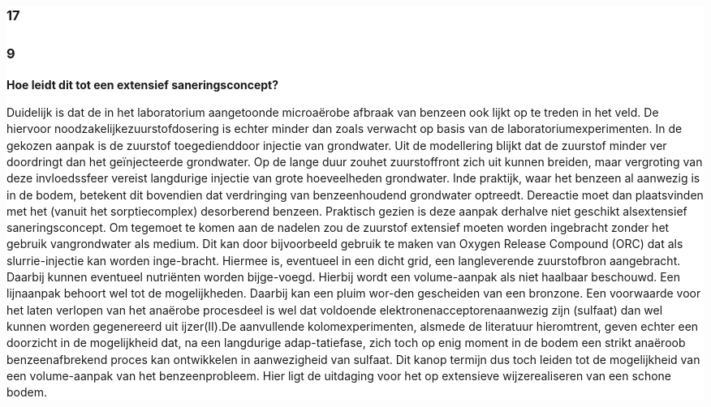 
### 17 

### 9 

**Hoe leidt dit tot een extensief saneringsconcept?** 

 Duidelijk is dat de in het laboratorium aangetoonde microaërobe afbraak van benzeen ook lijkt op te treden in het veld. De hiervoor noodzakelijkezuurstofdosering is echter minder dan zoals verwacht op basis van de laboratoriumexperimenten. In de gekozen aanpak is de zuurstof toegedienddoor injectie van grondwater. Uit de modellering blijkt dat de zuurstof minder ver doordringt dan het geïnjecteerde grondwater. Op de lange duur zouhet zuurstoffront zich uit kunnen breiden, maar vergroting van deze invloedssfeer vereist langdurige injectie van grote hoeveelheden grondwater. Inde praktijk, waar het benzeen al aanwezig is in de bodem, betekent dit bovendien dat verdringing van benzeenhoudend grondwater optreedt. Dereactie moet dan plaatsvinden met het (vanuit het sorptiecomplex) desorberend benzeen. Praktisch gezien is deze aanpak derhalve niet geschikt alsextensief saneringsconcept. Om tegemoet te komen aan de nadelen zou de zuurstof extensief moeten worden ingebracht zonder het gebruik vangrondwater als medium. Dit kan door bijvoorbeeld gebruik te maken van Oxygen Release Compound (ORC) dat als slurrie-injectie kan worden inge-bracht. Hiermee is, eventueel in een dicht grid, een langleverende zuurstofbron aangebracht. Daarbij kunnen eventueel nutriënten worden bijge-voegd. Hierbij wordt een volume-aanpak als niet haalbaar beschouwd. Een lijnaanpak behoort wel tot de mogelijkheden. Daarbij kan een pluim wor-den gescheiden van een bronzone. Een voorwaarde voor het laten verlopen van het anaërobe procesdeel is wel dat voldoende elektronenacceptorenaanwezig zijn (sulfaat) dan wel kunnen worden gegenereerd uit ijzer(II).De aanvullende kolomexperimenten, alsmede de literatuur hieromtrent, geven echter een doorzicht in de mogelijkheid dat, na een langdurige adap-tatiefase, zich toch op enig moment in de bodem een strikt anaëroob benzeenafbrekend proces kan ontwikkelen in aanwezigheid van sulfaat. Dit kanop termijn dus toch leiden tot de mogelijkheid van een volume-aanpak van het benzeenprobleem. Hier ligt de uitdaging voor het op extensieve wijzerealiseren van een schone bodem. 


